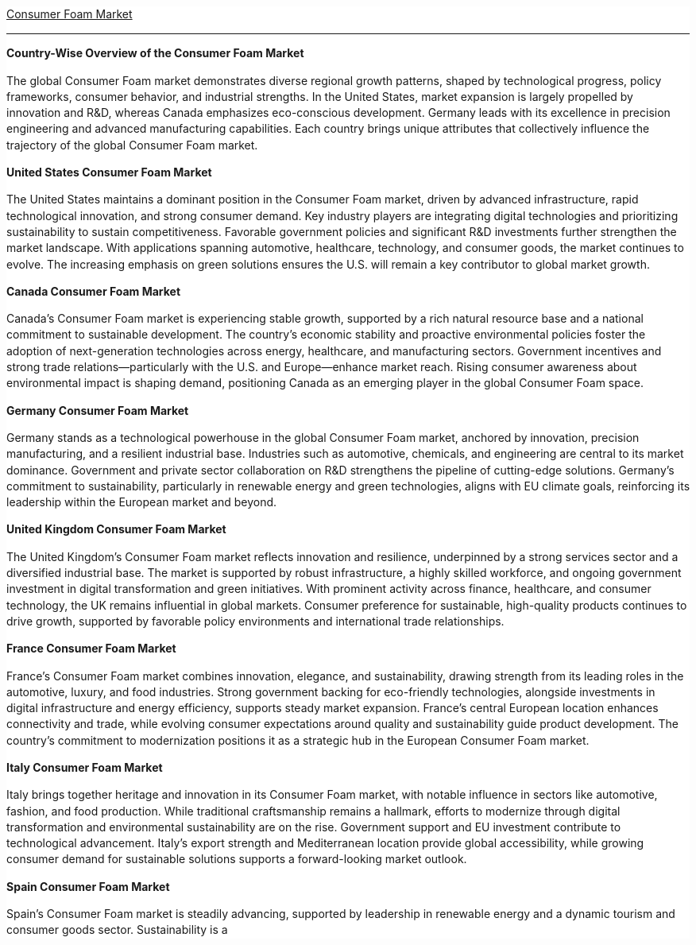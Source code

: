 <a href="https://www.marketresearchintellect.com/ask-for-discount/?rid=952499&amp;utm_source=Github-April&amp;utm_medium=019">Consumer Foam Market</a></p></blockquote><hr /><p class="" data-start="217" data-end="261"><strong data-start="217" data-end="261">Country-Wise Overview of the Consumer Foam Market</strong></p><p class="" data-start="263" data-end="774">The global Consumer Foam market demonstrates diverse regional growth patterns, shaped by technological progress, policy frameworks, consumer behavior, and industrial strengths. In the United States, market expansion is largely propelled by innovation and R&amp;D, whereas Canada emphasizes eco-conscious development. Germany leads with its excellence in precision engineering and advanced manufacturing capabilities. Each country brings unique attributes that collectively influence the trajectory of the global Consumer Foam market.</p><p class="" data-start="776" data-end="1421"><strong data-start="776" data-end="805">United States Consumer Foam Market</strong></p><p class="" data-start="776" data-end="1421">The United States maintains a dominant position in the Consumer Foam market, driven by advanced infrastructure, rapid technological innovation, and strong consumer demand. Key industry players are integrating digital technologies and prioritizing sustainability to sustain competitiveness. Favorable government policies and significant R&amp;D investments further strengthen the market landscape. With applications spanning automotive, healthcare, technology, and consumer goods, the market continues to evolve. The increasing emphasis on green solutions ensures the U.S. will remain a key contributor to global market growth.</p><p class="" data-start="1423" data-end="2019"><strong data-start="1423" data-end="1445">Canada Consumer Foam Market</strong></p><p class="" data-start="1423" data-end="2019">Canada&rsquo;s Consumer Foam market is experiencing stable growth, supported by a rich natural resource base and a national commitment to sustainable development. The country&rsquo;s economic stability and proactive environmental policies foster the adoption of next-generation technologies across energy, healthcare, and manufacturing sectors. Government incentives and strong trade relations&mdash;particularly with the U.S. and Europe&mdash;enhance market reach. Rising consumer awareness about environmental impact is shaping demand, positioning Canada as an emerging player in the global Consumer Foam space.</p><p class="" data-start="2021" data-end="2591"><strong data-start="2021" data-end="2044">Germany Consumer Foam Market</strong></p><p class="" data-start="2021" data-end="2591">Germany stands as a technological powerhouse in the global Consumer Foam market, anchored by innovation, precision manufacturing, and a resilient industrial base. Industries such as automotive, chemicals, and engineering are central to its market dominance. Government and private sector collaboration on R&amp;D strengthens the pipeline of cutting-edge solutions. Germany&rsquo;s commitment to sustainability, particularly in renewable energy and green technologies, aligns with EU climate goals, reinforcing its leadership within the European market and beyond.</p><p class="" data-start="2593" data-end="3221"><strong data-start="2593" data-end="2623">United Kingdom Consumer Foam Market</strong></p><p class="" data-start="2593" data-end="3221">The United Kingdom&rsquo;s Consumer Foam market reflects innovation and resilience, underpinned by a strong services sector and a diversified industrial base. The market is supported by robust infrastructure, a highly skilled workforce, and ongoing government investment in digital transformation and green initiatives. With prominent activity across finance, healthcare, and consumer technology, the UK remains influential in global markets. Consumer preference for sustainable, high-quality products continues to drive growth, supported by favorable policy environments and international trade relationships.</p><p class="" data-start="3223" data-end="3838"><strong data-start="3223" data-end="3245">France Consumer Foam Market</strong></p><p class="" data-start="3223" data-end="3838">France&rsquo;s Consumer Foam market combines innovation, elegance, and sustainability, drawing strength from its leading roles in the automotive, luxury, and food industries. Strong government backing for eco-friendly technologies, alongside investments in digital infrastructure and energy efficiency, supports steady market expansion. France&rsquo;s central European location enhances connectivity and trade, while evolving consumer expectations around quality and sustainability guide product development. The country&rsquo;s commitment to modernization positions it as a strategic hub in the European Consumer Foam market.</p><p class="" data-start="3840" data-end="4422"><strong data-start="3840" data-end="3861">Italy Consumer Foam Market</strong></p><p class="" data-start="3840" data-end="4422">Italy brings together heritage and innovation in its Consumer Foam market, with notable influence in sectors like automotive, fashion, and food production. While traditional craftsmanship remains a hallmark, efforts to modernize through digital transformation and environmental sustainability are on the rise. Government support and EU investment contribute to technological advancement. Italy&rsquo;s export strength and Mediterranean location provide global accessibility, while growing consumer demand for sustainable solutions supports a forward-looking market outlook.</p><p class="" data-start="4424" data-end="4975"><strong data-start="4424" data-end="4445">Spain Consumer Foam Market</strong></p><p class="" data-start="4424" data-end="4975">Spain&rsquo;s Consumer Foam market is steadily advancing, supported by leadership in renewable energy and a dynamic tourism and consumer goods sector. Sustainability is a